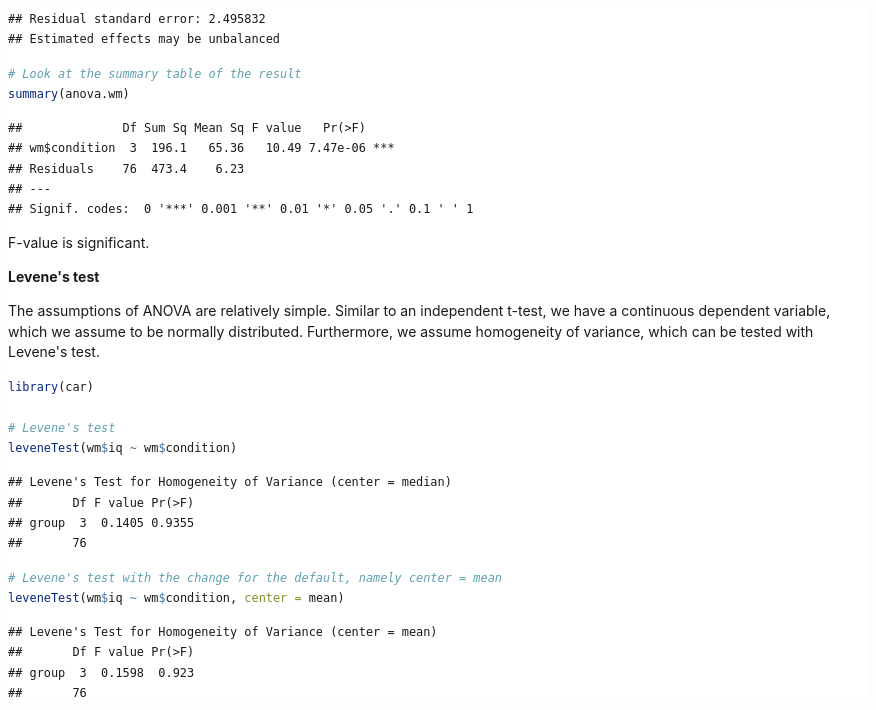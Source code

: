     ## Residual standard error: 2.495832
    ## Estimated effects may be unbalanced

``` r
# Look at the summary table of the result
summary(anova.wm)
```

    ##              Df Sum Sq Mean Sq F value   Pr(>F)    
    ## wm$condition  3  196.1   65.36   10.49 7.47e-06 ***
    ## Residuals    76  473.4    6.23                     
    ## ---
    ## Signif. codes:  0 '***' 0.001 '**' 0.01 '*' 0.05 '.' 0.1 ' ' 1

F-value is significant.

**Levene's test**

The assumptions of ANOVA are relatively simple. Similar to an independent t-test, we have a continuous dependent variable, which we assume to be normally distributed. Furthermore, we assume homogeneity of variance, which can be tested with Levene's test.

``` r
library(car)

# Levene's test
leveneTest(wm$iq ~ wm$condition)
```

    ## Levene's Test for Homogeneity of Variance (center = median)
    ##       Df F value Pr(>F)
    ## group  3  0.1405 0.9355
    ##       76

``` r
# Levene's test with the change for the default, namely center = mean
leveneTest(wm$iq ~ wm$condition, center = mean)
```

    ## Levene's Test for Homogeneity of Variance (center = mean)
    ##       Df F value Pr(>F)
    ## group  3  0.1598  0.923
    ##       76
